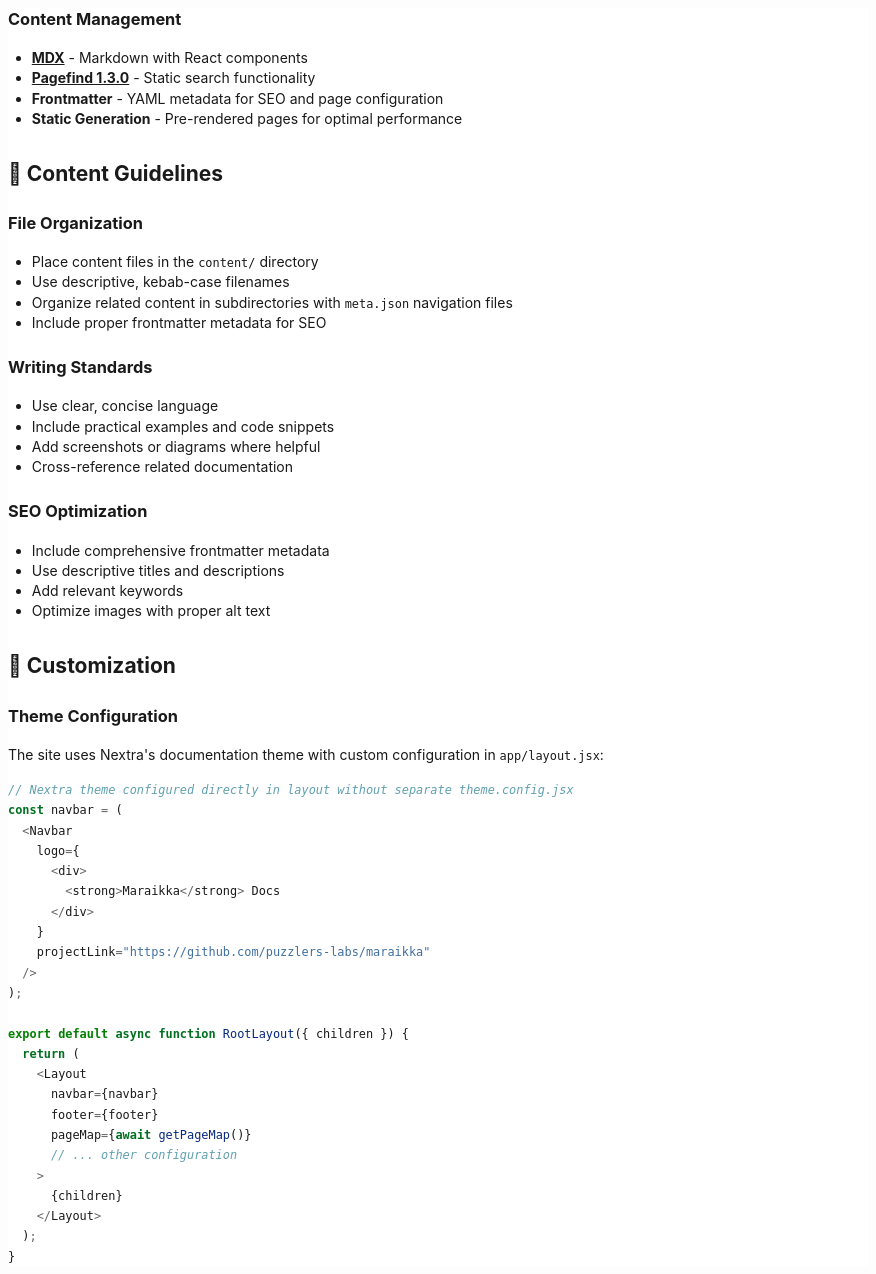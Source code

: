 ### Content Management

- **[MDX](https://mdxjs.com/)** - Markdown with React components
- **[Pagefind 1.3.0](https://pagefind.app/)** - Static search functionality
- **Frontmatter** - YAML metadata for SEO and page configuration
- **Static Generation** - Pre-rendered pages for optimal performance

## 📝 **Content Guidelines**

### File Organization

- Place content files in the `content/` directory
- Use descriptive, kebab-case filenames
- Organize related content in subdirectories with `meta.json` navigation files
- Include proper frontmatter metadata for SEO

### Writing Standards

- Use clear, concise language
- Include practical examples and code snippets
- Add screenshots or diagrams where helpful
- Cross-reference related documentation

### SEO Optimization

- Include comprehensive frontmatter metadata
- Use descriptive titles and descriptions
- Add relevant keywords
- Optimize images with proper alt text

## 🎨 **Customization**

### Theme Configuration

The site uses Nextra's documentation theme with custom configuration in `app/layout.jsx`:

```javascript
// Nextra theme configured directly in layout without separate theme.config.jsx
const navbar = (
  <Navbar
    logo={
      <div>
        <strong>Maraikka</strong> Docs
      </div>
    }
    projectLink="https://github.com/puzzlers-labs/maraikka"
  />
);

export default async function RootLayout({ children }) {
  return (
    <Layout
      navbar={navbar}
      footer={footer}
      pageMap={await getPageMap()}
      // ... other configuration
    >
      {children}
    </Layout>
  );
}
```
